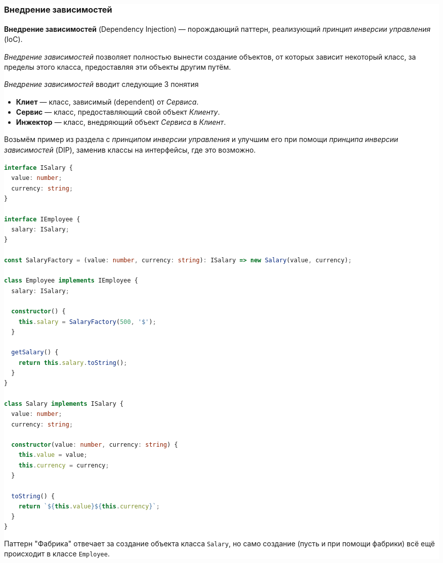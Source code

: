 ### Внедрение зависимостей

**Внедрение зависимостей** (Dependency Injection) — порождающий паттерн, реализующий *принцип инверсии управления* (IoC). 

*Внедрение зависимостей* позволяет полностью вынести создание объектов, от которых зависит некоторый класс, за пределы этого класса, предоставляя эти объекты другим путём.

*Внедрение зависимостей* вводит следующие 3 понятия
* **Клиет** — класс, зависимый (dependent) от *Сервиса*.
* **Сервис** — класс, предоставляющий свой объект *Клиенту*.
* **Инжектор** — класс, внедряющий объект *Сервиса* в *Клиент*.

Возьмём пример из раздела с *принципом инверсии управления* и улучшим его при помощи *принципа инверсии зависимостей* (DIP), заменив классы на интерфейсы, где это возможно.
```ts
interface ISalary {
  value: number;
  currency: string;
}

interface IEmployee {
  salary: ISalary;
}

const SalaryFactory = (value: number, currency: string): ISalary => new Salary(value, currency);

class Employee implements IEmployee {
  salary: ISalary;

  constructor() {
    this.salary = SalaryFactory(500, '$');
  }

  getSalary() {
    return this.salary.toString();
  }
}

class Salary implements ISalary {
  value: number;
  currency: string;

  constructor(value: number, currency: string) {
    this.value = value;
    this.currency = currency;
  }

  toString() {
    return `${this.value}${this.currency}`;
  }
}
```
Паттерн "Фабрика" отвечает за создание объекта класса `Salary`, но само создание (пусть и при помощи фабрики) всё ещё происходит в классе `Employee`.
